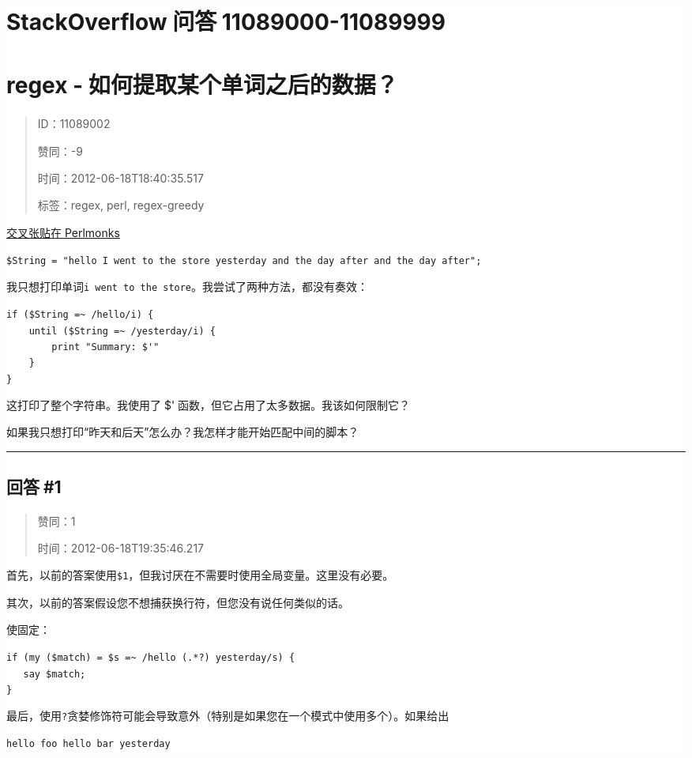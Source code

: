# StackOverflow 问答 11089000-11089999

# regex - 如何提取某个单词之后的数据？

> ID：11089002
> 
> 赞同：-9
> 
> 时间：2012-06-18T18:40:35.517
> 
> 标签：regex, perl, regex-greedy

[交叉张贴在 Perlmonks](http://perlmonks.org/?node_id=976880)

```
$String = "hello I went to the store yesterday and the day after and the day after"; 
```

我只想打印单词`i went to the store`。我尝试了两种方法，都没有奏效：

```
if ($String =~ /hello/i) {
    until ($String =~ /yesterday/i) {
        print "Summary: $'"
    }
} 
```

这打印了整个字符串。我使用了 $' 函数，但它占用了太多数据。我该如何限制它？

如果我只想打印“昨天和后天”怎么办？我怎样才能开始匹配中间的脚本？

* * *

## 回答 #1

> 赞同：1
> 
> 时间：2012-06-18T19:35:46.217

首先，以前的答案使用`$1`，但我讨厌在不需要时使用全局变量。这里没有必要。

其次，以前的答案假设您不想捕获换行符，但您没有说任何类似的话。

使固定：

```
if (my ($match) = $s =~ /hello (.*?) yesterday/s) {
   say $match;
} 
```

最后，使用`?`贪婪修饰符可能会导致意外（特别是如果您在一个模式中使用多个）。如果给出

```
hello foo hello bar yesterday 
```
